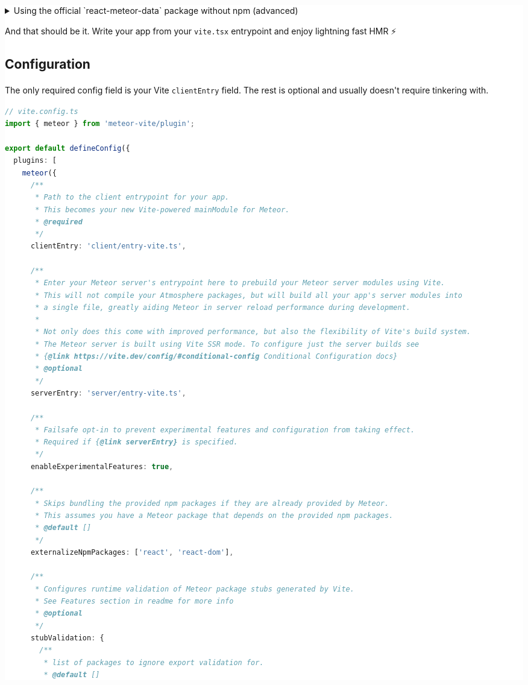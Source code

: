 <details><summary>
    Using the official `react-meteor-data` package without npm (advanced)
  </summary></details>



And that should be it. Write your app from your `vite.tsx` entrypoint and enjoy lightning fast HMR ⚡

## Configuration
The only required config field is your Vite `clientEntry` field. The rest is optional and usually doesn't require
tinkering with.
```ts
// vite.config.ts
import { meteor } from 'meteor-vite/plugin';

export default defineConfig({
  plugins: [
    meteor({
      /**
       * Path to the client entrypoint for your app.
       * This becomes your new Vite-powered mainModule for Meteor.
       * @required
       */
      clientEntry: 'client/entry-vite.ts',
        
      /**
       * Enter your Meteor server's entrypoint here to prebuild your Meteor server modules using Vite.
       * This will not compile your Atmosphere packages, but will build all your app's server modules into
       * a single file, greatly aiding Meteor in server reload performance during development.
       *
       * Not only does this come with improved performance, but also the flexibility of Vite's build system.
       * The Meteor server is built using Vite SSR mode. To configure just the server builds see
       * {@link https://vite.dev/config/#conditional-config Conditional Configuration docs}
       * @optional
       */
      serverEntry: 'server/entry-vite.ts',
        
      /**
       * Failsafe opt-in to prevent experimental features and configuration from taking effect.
       * Required if {@link serverEntry} is specified.
       */
      enableExperimentalFeatures: true,
      
      /**
       * Skips bundling the provided npm packages if they are already provided by Meteor.
       * This assumes you have a Meteor package that depends on the provided npm packages.
       * @default []
       */
      externalizeNpmPackages: ['react', 'react-dom'],
      
      /**
       * Configures runtime validation of Meteor package stubs generated by Vite.
       * See Features section in readme for more info
       * @optional
       */
      stubValidation: {
        /**
         * list of packages to ignore export validation for.
         * @default []
```